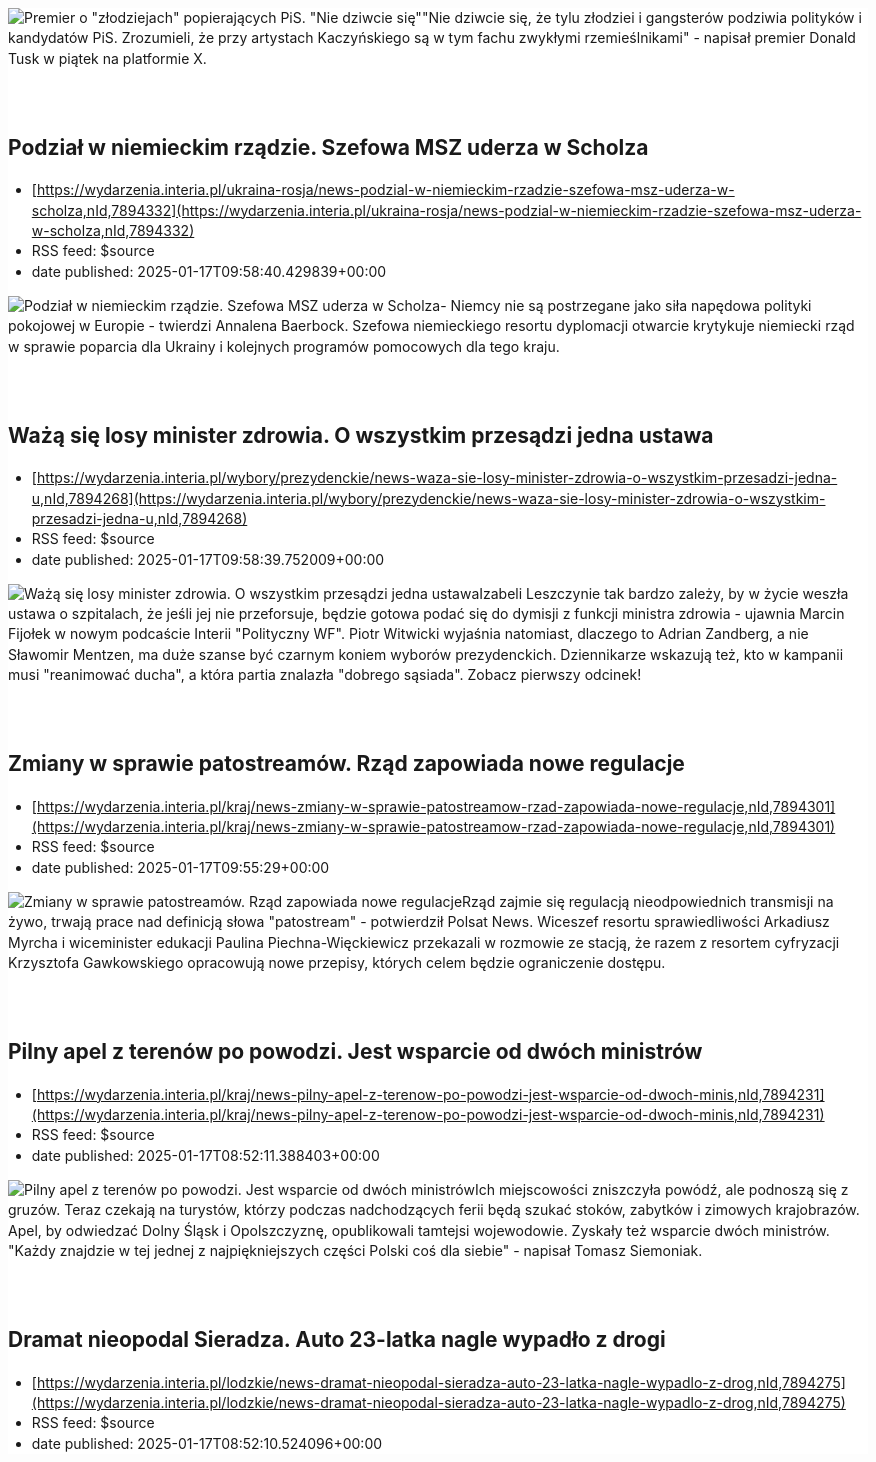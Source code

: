 <p><a href="https://wydarzenia.interia.pl/kraj/news-premier-o-zlodziejach-popierajacych-pis-nie-dziwcie-sie,nId,7894342"><img src="https://i.iplsc.com/premier-o-zlodziejach-popierajacych-pis-nie-dziwcie-sie/000KGISAI8LD28WW-C321.jpg" alt="Premier o &quot;złodziejach&quot; popierających PiS. &quot;Nie dziwcie się&quot;" align="left" /></a>&quot;Nie dziwcie się, że tylu złodziei i gangsterów podziwia polityków i kandydatów PiS. Zrozumieli, że przy artystach Kaczyńskiego są w tym fachu zwykłymi rzemieślnikami&quot; - napisał premier Donald Tusk w piątek na platformie X.</p><br clear="all" />

## Podział w niemieckim rządzie. Szefowa MSZ uderza w Scholza
 - [https://wydarzenia.interia.pl/ukraina-rosja/news-podzial-w-niemieckim-rzadzie-szefowa-msz-uderza-w-scholza,nId,7894332](https://wydarzenia.interia.pl/ukraina-rosja/news-podzial-w-niemieckim-rzadzie-szefowa-msz-uderza-w-scholza,nId,7894332)
 - RSS feed: $source
 - date published: 2025-01-17T09:58:40.429839+00:00

<p><a href="https://wydarzenia.interia.pl/ukraina-rosja/news-podzial-w-niemieckim-rzadzie-szefowa-msz-uderza-w-scholza,nId,7894332"><img src="https://i.iplsc.com/podzial-w-niemieckim-rzadzie-szefowa-msz-uderza-w-scholza/000KGIS3L05P6RA7-C321.jpg" alt="Podział w niemieckim rządzie. Szefowa MSZ uderza w Scholza" align="left" /></a>- Niemcy nie są postrzegane jako siła napędowa polityki pokojowej w Europie  - twierdzi Annalena Baerbock. Szefowa niemieckiego resortu dyplomacji otwarcie krytykuje niemiecki rząd w sprawie poparcia dla Ukrainy i kolejnych programów pomocowych dla tego kraju.</p><br clear="all" />

## Ważą się losy minister zdrowia. O wszystkim przesądzi jedna ustawa
 - [https://wydarzenia.interia.pl/wybory/prezydenckie/news-waza-sie-losy-minister-zdrowia-o-wszystkim-przesadzi-jedna-u,nId,7894268](https://wydarzenia.interia.pl/wybory/prezydenckie/news-waza-sie-losy-minister-zdrowia-o-wszystkim-przesadzi-jedna-u,nId,7894268)
 - RSS feed: $source
 - date published: 2025-01-17T09:58:39.752009+00:00

<p><a href="https://wydarzenia.interia.pl/wybory/prezydenckie/news-waza-sie-losy-minister-zdrowia-o-wszystkim-przesadzi-jedna-u,nId,7894268"><img src="https://i.iplsc.com/waza-sie-losy-minister-zdrowia-o-wszystkim-przesadzi-jedna-u/000KGI5031XOKR5H-C321.jpg" alt="Ważą się losy minister zdrowia. O wszystkim przesądzi jedna ustawa" align="left" /></a>Izabeli Leszczynie tak bardzo zależy, by w życie weszła ustawa o szpitalach, że jeśli jej nie przeforsuje, będzie gotowa podać się do dymisji z funkcji ministra zdrowia - ujawnia Marcin Fijołek w nowym podcaście Interii &quot;Polityczny WF&quot;. Piotr Witwicki wyjaśnia natomiast, dlaczego to Adrian Zandberg, a nie Sławomir Mentzen, ma duże szanse być czarnym koniem wyborów prezydenckich. Dziennikarze wskazują też, kto w kampanii musi &quot;reanimować ducha&quot;, a która partia znalazła &quot;dobrego sąsiada&quot;. Zobacz pierwszy odcinek! </p><br clear="all" />

## Zmiany w sprawie patostreamów. Rząd zapowiada nowe regulacje
 - [https://wydarzenia.interia.pl/kraj/news-zmiany-w-sprawie-patostreamow-rzad-zapowiada-nowe-regulacje,nId,7894301](https://wydarzenia.interia.pl/kraj/news-zmiany-w-sprawie-patostreamow-rzad-zapowiada-nowe-regulacje,nId,7894301)
 - RSS feed: $source
 - date published: 2025-01-17T09:55:29+00:00

<p><a href="https://wydarzenia.interia.pl/kraj/news-zmiany-w-sprawie-patostreamow-rzad-zapowiada-nowe-regulacje,nId,7894301"><img src="https://i.iplsc.com/zmiany-w-sprawie-patostreamow-rzad-zapowiada-nowe-regulacje/000KGINJJJ4W8D97-C321.jpg" alt="Zmiany w sprawie patostreamów. Rząd zapowiada nowe regulacje" align="left" /></a>Rząd zajmie się regulacją nieodpowiednich transmisji na żywo, trwają prace nad definicją słowa &quot;patostream&quot; - potwierdził Polsat News. Wiceszef resortu sprawiedliwości Arkadiusz Myrcha i wiceminister edukacji Paulina Piechna-Więckiewicz przekazali w rozmowie ze stacją, że razem z resortem cyfryzacji Krzysztofa Gawkowskiego opracowują nowe przepisy, których celem będzie ograniczenie dostępu.</p><br clear="all" />

## Pilny apel z terenów po powodzi. Jest wsparcie od dwóch ministrów
 - [https://wydarzenia.interia.pl/kraj/news-pilny-apel-z-terenow-po-powodzi-jest-wsparcie-od-dwoch-minis,nId,7894231](https://wydarzenia.interia.pl/kraj/news-pilny-apel-z-terenow-po-powodzi-jest-wsparcie-od-dwoch-minis,nId,7894231)
 - RSS feed: $source
 - date published: 2025-01-17T08:52:11.388403+00:00

<p><a href="https://wydarzenia.interia.pl/kraj/news-pilny-apel-z-terenow-po-powodzi-jest-wsparcie-od-dwoch-minis,nId,7894231"><img src="https://i.iplsc.com/pilny-apel-z-terenow-po-powodzi-jest-wsparcie-od-dwoch-minis/000KGHJ025KD82MW-C321.jpg" alt="Pilny apel z terenów po powodzi. Jest wsparcie od dwóch ministrów" align="left" /></a>Ich miejscowości zniszczyła powódź, ale podnoszą się z gruzów. Teraz czekają na turystów, którzy podczas nadchodzących ferii będą szukać stoków, zabytków i zimowych krajobrazów. Apel, by odwiedzać Dolny Śląsk i Opolszczyznę, opublikowali tamtejsi wojewodowie. Zyskały też wsparcie dwóch ministrów. &quot;Każdy znajdzie w tej jednej z najpiękniejszych części Polski coś dla siebie&quot; - napisał Tomasz Siemoniak.</p><br clear="all" />

## Dramat nieopodal Sieradza. Auto 23-latka nagle wypadło z drogi
 - [https://wydarzenia.interia.pl/lodzkie/news-dramat-nieopodal-sieradza-auto-23-latka-nagle-wypadlo-z-drog,nId,7894275](https://wydarzenia.interia.pl/lodzkie/news-dramat-nieopodal-sieradza-auto-23-latka-nagle-wypadlo-z-drog,nId,7894275)
 - RSS feed: $source
 - date published: 2025-01-17T08:52:10.524096+00:00
